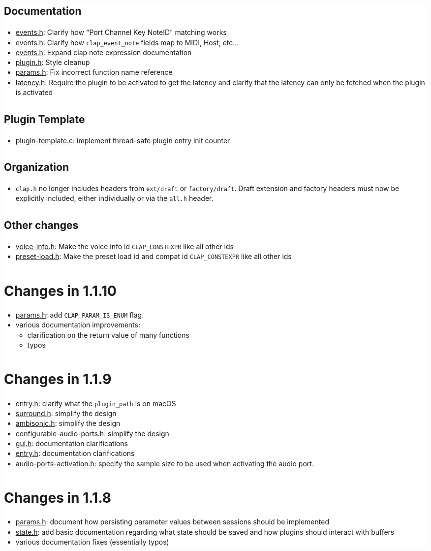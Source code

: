 ## Documentation

* [events.h](include/clap/events.h): Clarify how "Port Channel Key NoteID" matching works
* [events.h](include/clap/events.h): Clarify how `clap_event_note` fields map to MIDI, Host, etc...
* [events.h](include/clap/events.h): Expand clap note expression documentation
* [plugin.h](include/clap/plugin.h): Style cleanup
* [params.h](include/clap/ext/params.h): Fix incorrect function name reference
* [latency.h](include/clap/ext/latency.h): Require the plugin to be activated to get the latency and clarify that the latency can only be fetched when the plugin is activated

## Plugin Template

* [plugin-template.c](src/plugin-template.c): implement thread-safe plugin entry init counter

## Organization

* `clap.h` no longer includes headers from `ext/draft` or `factory/draft`. Draft extension and factory headers must now be explicitly included, either individually or via the `all.h` header.

## Other changes

* [voice-info.h](include/clap/ext/voice-info.h): Make the voice info id `CLAP_CONSTEXPR` like all other ids
* [preset-load.h](include/clap/ext/preset-load.h): Make the preset load id and compat id `CLAP_CONSTEXPR` like all other ids

# Changes in 1.1.10

* [params.h](include/clap/ext/params.h): add `CLAP_PARAM_IS_ENUM` flag.
* various documentation improvements:
  * clarification on the return value of many functions
  * typos

# Changes in 1.1.9

* [entry.h](include/clap/entry.h): clarify what the `plugin_path` is on macOS
* [surround.h](include/clap/ext/draft/surround.h): simplify the design
* [ambisonic.h](include/clap/ext/draft/ambisonic.h): simplify the design
* [configurable-audio-ports.h](include/clap/ext/draft/configurable-audio-ports.h): simplify the design
* [gui.h](include/clap/ext/gui.h): documentation clarifications
* [entry.h](include/clap/entry.h): documentation clarifications
* [audio-ports-activation.h](include/clap/ext/draft/audio-ports-activation.h): specify the sample size to be used when activating the audio port.

# Changes in 1.1.8

* [params.h](include/clap/ext/params.h): document how persisting parameter values between sessions should be implemented
* [state.h](include/clap/ext/state.h): add basic documentation regarding what state should be saved and how plugins should interact with buffers
* various documentation fixes (essentially typos)
